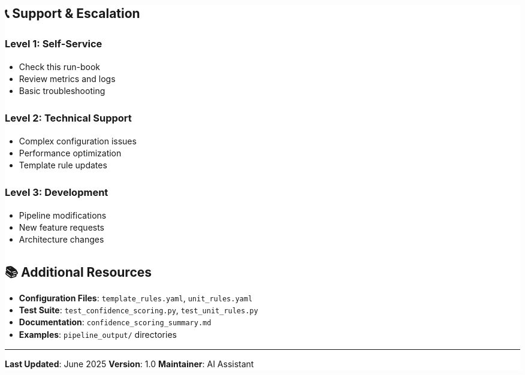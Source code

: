 ## 📞 Support & Escalation

### **Level 1: Self-Service**
- Check this run-book
- Review metrics and logs
- Basic troubleshooting

### **Level 2: Technical Support**
- Complex configuration issues
- Performance optimization
- Template rule updates

### **Level 3: Development**
- Pipeline modifications
- New feature requests
- Architecture changes

## 📚 Additional Resources

- **Configuration Files**: `template_rules.yaml`, `unit_rules.yaml`
- **Test Suite**: `test_confidence_scoring.py`, `test_unit_rules.py`
- **Documentation**: `confidence_scoring_summary.md`
- **Examples**: `pipeline_output/` directories

---

**Last Updated**: June 2025
**Version**: 1.0
**Maintainer**: AI Assistant 
